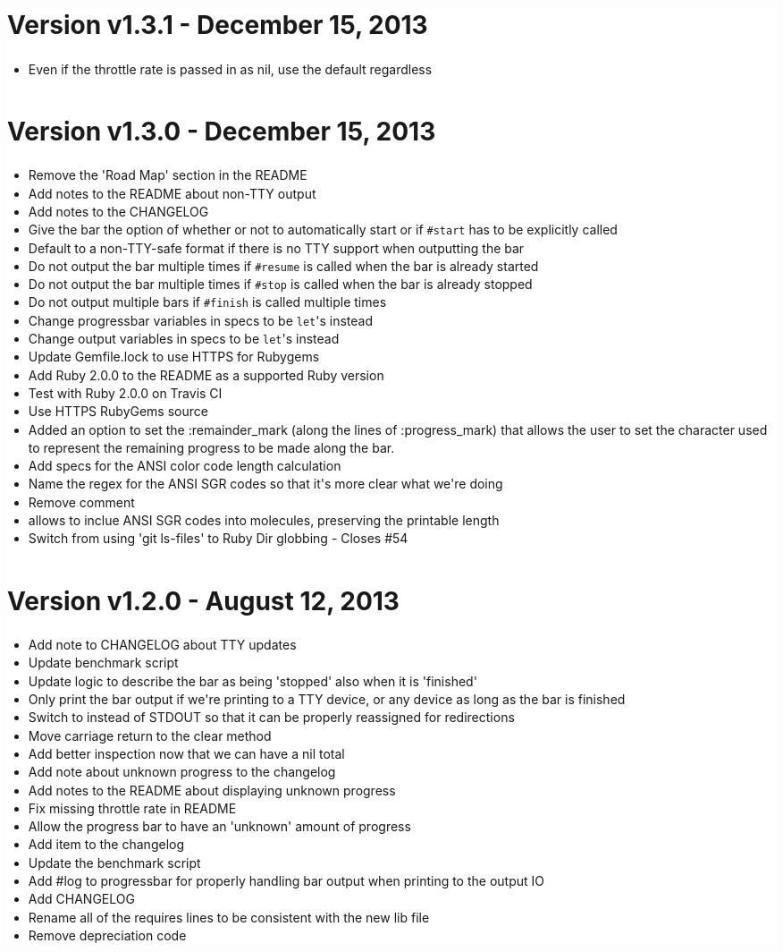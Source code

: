 Version v1.3.1 - December 15, 2013
================================================================================

  * Even if the throttle rate is passed in as nil, use the default regardless

Version v1.3.0 - December 15, 2013
================================================================================

  * Remove the 'Road Map' section in the README
  * Add notes to the README about non-TTY output
  * Add notes to the CHANGELOG
  * Give the bar the option of whether or not to automatically start or if
    `#start` has to be explicitly called
  * Default to a non-TTY-safe format if there is no TTY support when outputting
    the bar
  * Do not output the bar multiple times if `#resume` is called when the bar is
    already started
  * Do not output the bar multiple times if `#stop` is called when the bar is
    already stopped
  * Do not output multiple bars if `#finish` is called multiple times
  * Change progressbar variables in specs to be `let`'s instead
  * Change output variables in specs to be `let`'s instead
  * Update Gemfile.lock to use HTTPS for Rubygems
  * Add Ruby 2.0.0 to the README as a supported Ruby version
  * Test with Ruby 2.0.0 on Travis CI
  * Use HTTPS RubyGems source
  * Added an option to set the :remainder_mark (along the lines of
    :progress_mark) that allows the user to set the character used to represent
    the remaining progress to be made along the bar.
  * Add specs for the ANSI color code length calculation
  * Name the regex for the ANSI SGR codes so that it's more clear what we're
    doing
  * Remove comment
  * allows to inclue ANSI SGR codes into molecules, preserving the printable
    length
  * Switch from using 'git ls-files' to Ruby Dir globbing - Closes #54

Version v1.2.0 - August 12, 2013
================================================================================

  * Add note to CHANGELOG about TTY updates
  * Update benchmark script
  * Update logic to describe the bar as being 'stopped' also when it is
    'finished'
  * Only print the bar output if we're printing to a TTY device, or any device
    as long as the bar is finished
  * Switch to instead of STDOUT so that it can be properly reassigned for
    redirections
  * Move carriage return to the clear method
  * Add better inspection now that we can have a nil total
  * Add note about unknown progress to the changelog
  * Add notes to the README about displaying unknown progress
  * Fix missing throttle rate in README
  * Allow the progress bar to have an 'unknown' amount of progress
  * Add item to the changelog
  * Update the benchmark script
  * Add #log to progressbar for properly handling bar output when printing to
    the output IO
  * Add CHANGELOG
  * Rename all of the requires lines to be consistent with the new lib file
  * Remove depreciation code
